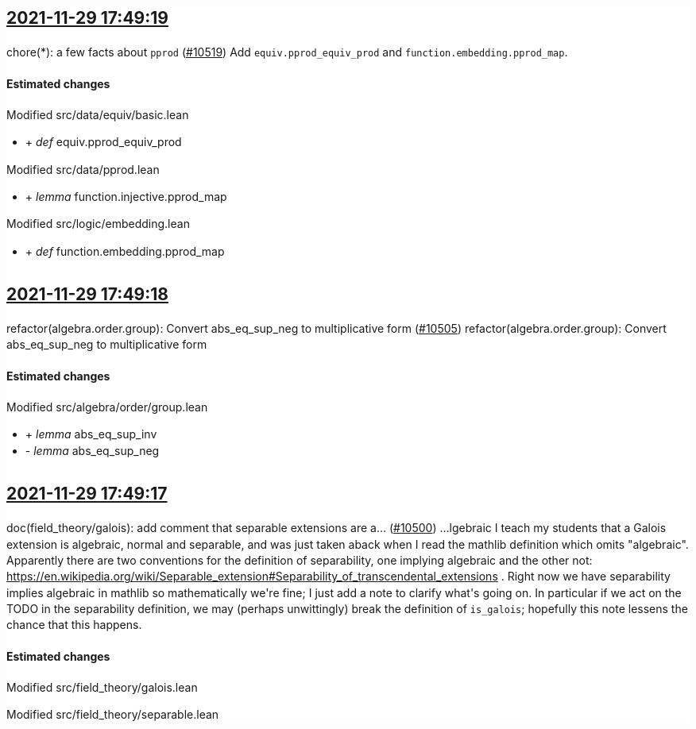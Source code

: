 


## [2021-11-29 17:49:19](https://github.com/leanprover-community/mathlib/commit/5601833)
chore(*): a few facts about `pprod` ([#10519](https://github.com/leanprover-community/mathlib/pull/10519))
Add `equiv.pprod_equiv_prod` and `function.embedding.pprod_map`.
#### Estimated changes
Modified src/data/equiv/basic.lean
- \+ *def* equiv.pprod_equiv_prod

Modified src/data/pprod.lean
- \+ *lemma* function.injective.pprod_map

Modified src/logic/embedding.lean
- \+ *def* function.embedding.pprod_map



## [2021-11-29 17:49:18](https://github.com/leanprover-community/mathlib/commit/be48f95)
refactor(algebra.order.group): Convert abs_eq_sup_neg to multiplicative form ([#10505](https://github.com/leanprover-community/mathlib/pull/10505))
refactor(algebra.order.group): Convert abs_eq_sup_neg to multiplicative form
#### Estimated changes
Modified src/algebra/order/group.lean
- \+ *lemma* abs_eq_sup_inv
- \- *lemma* abs_eq_sup_neg



## [2021-11-29 17:49:17](https://github.com/leanprover-community/mathlib/commit/2ed7c0f)
doc(field_theory/galois): add comment that separable extensions are a… ([#10500](https://github.com/leanprover-community/mathlib/pull/10500))
…lgebraic
I teach my students that a Galois extension is algebraic, normal and separable, and was
just taken aback when I read the mathlib definition which omits "algebraic". Apparently
there are two conventions for the definition of separability, one implying algebraic and the other not:
https://en.wikipedia.org/wiki/Separable_extension#Separability_of_transcendental_extensions .
Right now we have separability implies algebraic in mathlib so mathematically we're fine; I just
add a note to clarify what's going on. In particular if we act on the TODO in
the separability definition, we may (perhaps unwittingly) break the definition of
`is_galois`; hopefully this note lessens the chance that this happens.
#### Estimated changes
Modified src/field_theory/galois.lean


Modified src/field_theory/separable.lean

